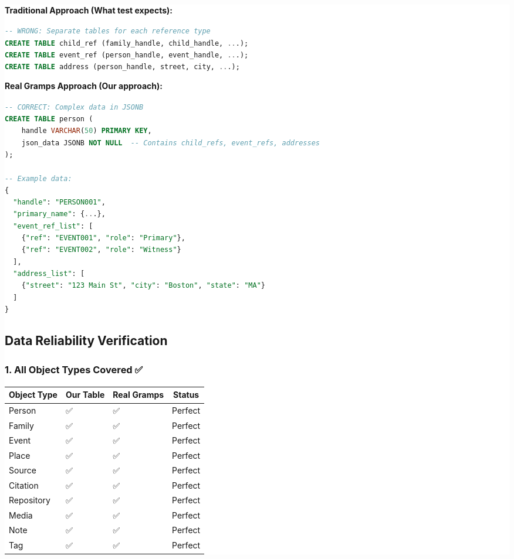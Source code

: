 **Traditional Approach (What test expects):**
```sql
-- WRONG: Separate tables for each reference type
CREATE TABLE child_ref (family_handle, child_handle, ...);
CREATE TABLE event_ref (person_handle, event_handle, ...);
CREATE TABLE address (person_handle, street, city, ...);
```

**Real Gramps Approach (Our approach):**
```sql
-- CORRECT: Complex data in JSONB
CREATE TABLE person (
    handle VARCHAR(50) PRIMARY KEY,
    json_data JSONB NOT NULL  -- Contains child_refs, event_refs, addresses
);

-- Example data:
{
  "handle": "PERSON001",
  "primary_name": {...},
  "event_ref_list": [
    {"ref": "EVENT001", "role": "Primary"},
    {"ref": "EVENT002", "role": "Witness"}
  ],
  "address_list": [
    {"street": "123 Main St", "city": "Boston", "state": "MA"}
  ]
}
```

## Data Reliability Verification

### 1. All Object Types Covered ✅

| Object Type | Our Table | Real Gramps | Status |
|-------------|-----------|-------------|---------|
| Person      | ✅        | ✅          | Perfect |
| Family      | ✅        | ✅          | Perfect |
| Event       | ✅        | ✅          | Perfect |
| Place       | ✅        | ✅          | Perfect |
| Source      | ✅        | ✅          | Perfect |
| Citation    | ✅        | ✅          | Perfect |
| Repository  | ✅        | ✅          | Perfect |
| Media       | ✅        | ✅          | Perfect |
| Note        | ✅        | ✅          | Perfect |
| Tag         | ✅        | ✅          | Perfect |

